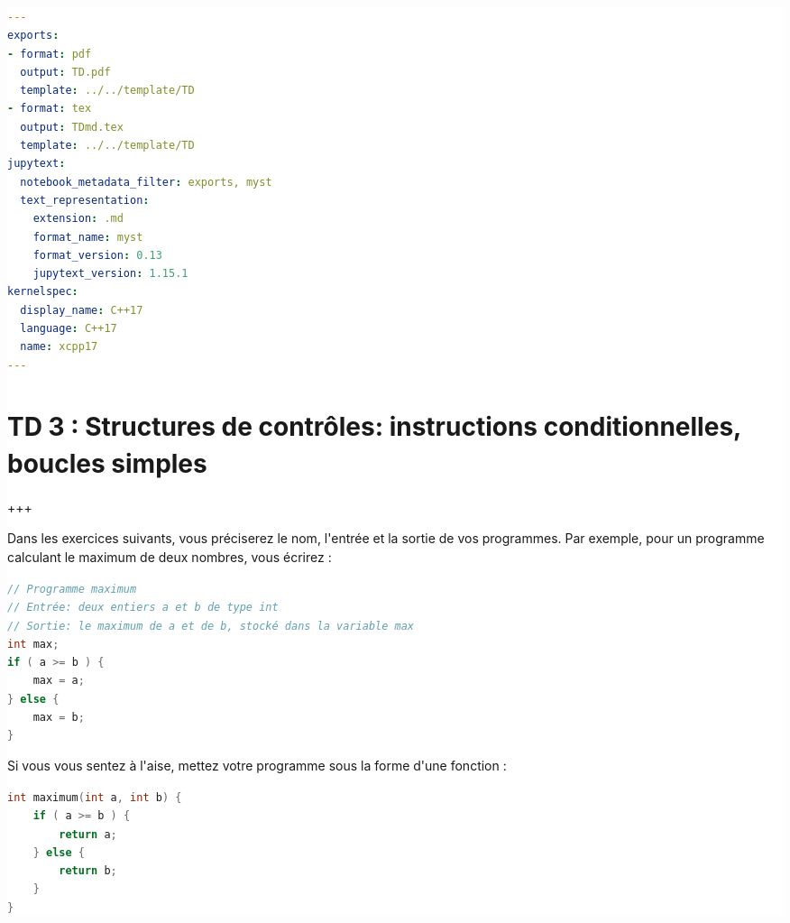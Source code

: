 ```yaml
---
exports:
- format: pdf
  output: TD.pdf
  template: ../../template/TD
- format: tex
  output: TDmd.tex
  template: ../../template/TD
jupytext:
  notebook_metadata_filter: exports, myst
  text_representation:
    extension: .md
    format_name: myst
    format_version: 0.13
    jupytext_version: 1.15.1
kernelspec:
  display_name: C++17
  language: C++17
  name: xcpp17
---
```


# TD 3 : Structures de contrôles: instructions conditionnelles, boucles simples

+++

Dans les exercices suivants, vous préciserez le nom, l'entrée et la
sortie de vos programmes. Par exemple, pour un programme calculant le
maximum de deux nombres, vous écrirez :

``` c++
// Programme maximum
// Entrée: deux entiers a et b de type int
// Sortie: le maximum de a et de b, stocké dans la variable max
int max;
if ( a >= b ) {
    max = a;
} else {
    max = b;
}
```

Si vous vous sentez à l'aise, mettez votre programme sous la forme
d'une fonction :

``` c++
int maximum(int a, int b) {
    if ( a >= b ) {
        return a;
    } else {
        return b;
    }
}
```
